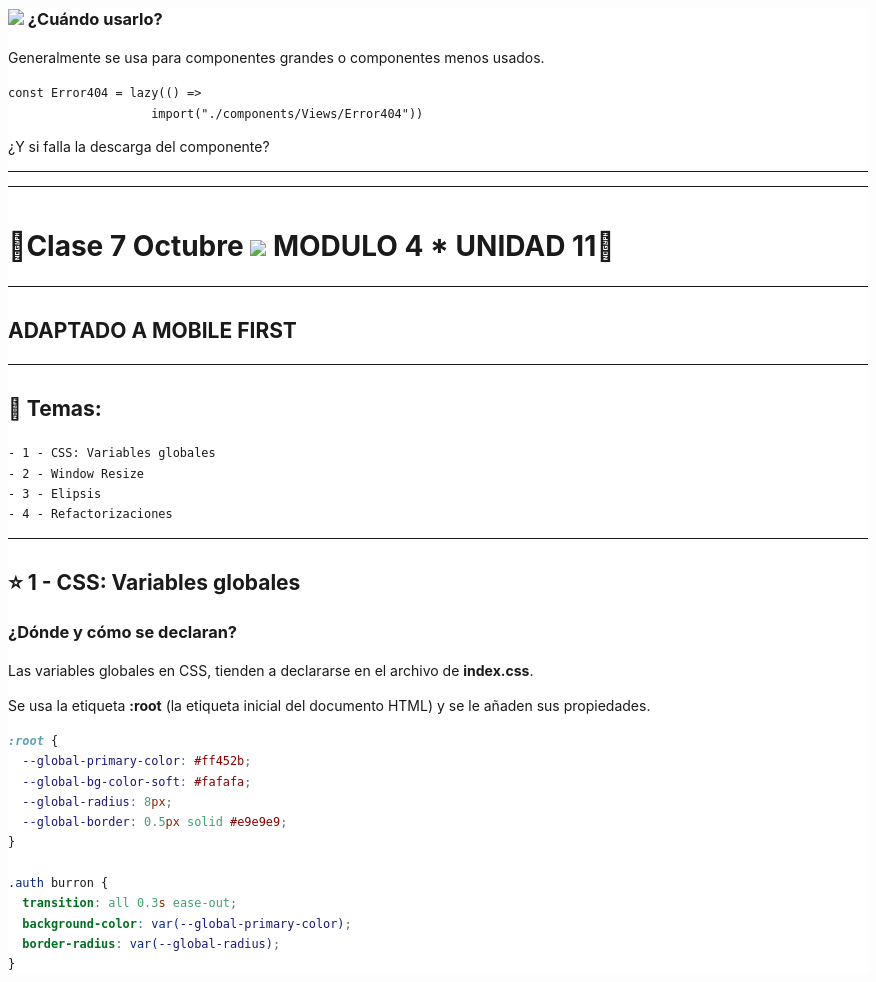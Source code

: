 ### <img src="https://img.icons8.com/fluency/48/000000/loading.png"/>  ¿Cuándo usarlo?

Generalmente se usa para componentes grandes o componentes menos usados.

```JSX
const Error404 = lazy(() =>
                    import("./components/Views/Error404"))
```

¿Y si falla la descarga del componente?

---
---

# :star2:Clase 7 Octubre <img src="https://img.icons8.com/clouds/40/000000/react.png"/> MODULO 4 * UNIDAD 11:star2: 

---

## ADAPTADO A MOBILE FIRST

---

## :book: Temas:

```
- 1 - CSS: Variables globales
- 2 - Window Resize
- 3 - Elipsis
- 4 - Refactorizaciones
```

---

## :star:  1 - CSS: Variables globales

### ¿Dónde y cómo se  declaran?

Las variables globales en CSS, tienden a declararse en el archivo de **index.css**.

Se usa la etiqueta **:root** (la etiqueta inicial del documento HTML) y se le añaden sus propiedades.

```CSS
:root {
  --global-primary-color: #ff452b;
  --global-bg-color-soft: #fafafa;
  --global-radius: 8px;
  --global-border: 0.5px solid #e9e9e9;
}

.auth burron {
  transition: all 0.3s ease-out;
  background-color: var(--global-primary-color);
  border-radius: var(--global-radius);
}
```
